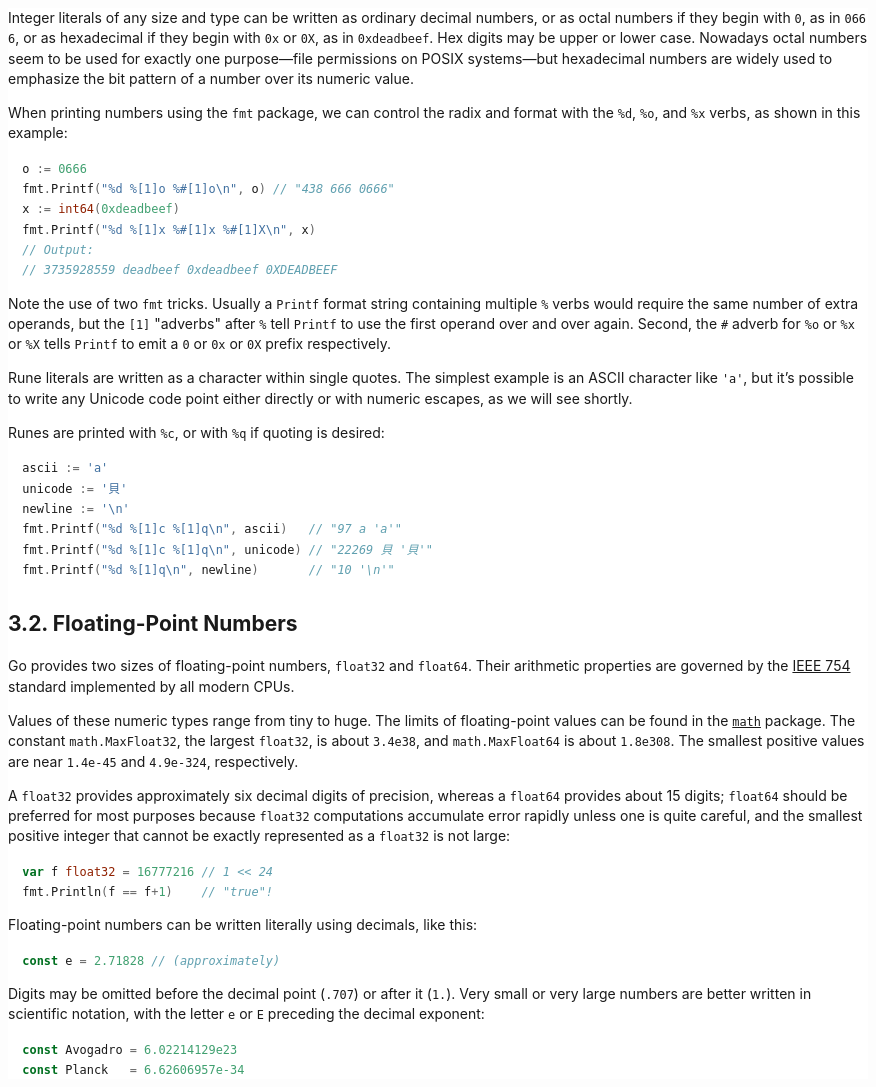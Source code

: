 Integer literals of any size and type can be written as ordinary decimal numbers, or as octal numbers if they begin with `0`, as in `0666`, or as hexadecimal if they begin with `0x` or `0X`, as in `0xdeadbeef`. Hex digits may be upper or lower case. Nowadays octal numbers seem to be used for exactly one purpose—file permissions on POSIX systems—but hexadecimal numbers are widely used to emphasize the bit pattern of a number over its numeric value.

When printing numbers using the `fmt` package, we can control the radix and format with the `%d`, `%o`, and `%x` verbs, as shown in this example:
```go
  o := 0666
  fmt.Printf("%d %[1]o %#[1]o\n", o) // "438 666 0666"
  x := int64(0xdeadbeef)
  fmt.Printf("%d %[1]x %#[1]x %#[1]X\n", x)
  // Output:
  // 3735928559 deadbeef 0xdeadbeef 0XDEADBEEF
```

Note the use of two `fmt` tricks. Usually a `Printf` format string containing multiple `%` verbs would require the same number of extra operands, but the `[1]` "adverbs" after `%` tell `Printf` to use the first operand over and over again. Second, the `#` adverb for `%o` or `%x` or `%X` tells `Printf` to emit a `0` or `0x` or `0X` prefix respectively.

Rune literals are written as a character within single quotes. The simplest example is an ASCII character like `'a'`, but it’s possible to write any Unicode code point either directly or with numeric escapes, as we will see shortly.

Runes are printed with `%c`, or with `%q` if quoting is desired:
```go
  ascii := 'a'
  unicode := '⾙'
  newline := '\n'
  fmt.Printf("%d %[1]c %[1]q\n", ascii)   // "97 a 'a'" 
  fmt.Printf("%d %[1]c %[1]q\n", unicode) // "22269 ⾙ '⾙'" 
  fmt.Printf("%d %[1]q\n", newline)       // "10 '\n'"
```

## 3.2. Floating-Point Numbers 

Go provides two sizes of floating-point numbers, `float32` and `float64`. Their arithmetic properties are governed by the [IEEE 754](https://en.wikipedia.org/wiki/IEEE_754) standard implemented by all modern CPUs.

Values of these numeric types range from tiny to huge. The limits of floating-point values can be found in the [`math`](https://golang.org/pkg/math) package. The constant `math.MaxFloat32`, the largest `float32`, is about `3.4e38`, and `math.MaxFloat64` is about `1.8e308`. The smallest positive values are near `1.4e-45` and `4.9e-324`, respectively.

A `float32` provides approximately six decimal digits of precision, whereas a `float64` provides about 15 digits; `float64` should be preferred for most purposes because `float32` computations accumulate error rapidly unless one is quite careful, and the smallest positive integer that cannot be exactly represented as a `float32` is not large:
```go
  var f float32 = 16777216 // 1 << 24
  fmt.Println(f == f+1)    // "true"!
```
Floating-point numbers can be written literally using decimals, like this:
```go
  const e = 2.71828 // (approximately)
```
Digits may be omitted before the decimal point (`.707`) or after it (`1.`). Very small or very large numbers are better written in scientific notation, with the letter `e` or `E` preceding the decimal exponent:
```go
  const Avogadro = 6.02214129e23
  const Planck   = 6.62606957e-34
```